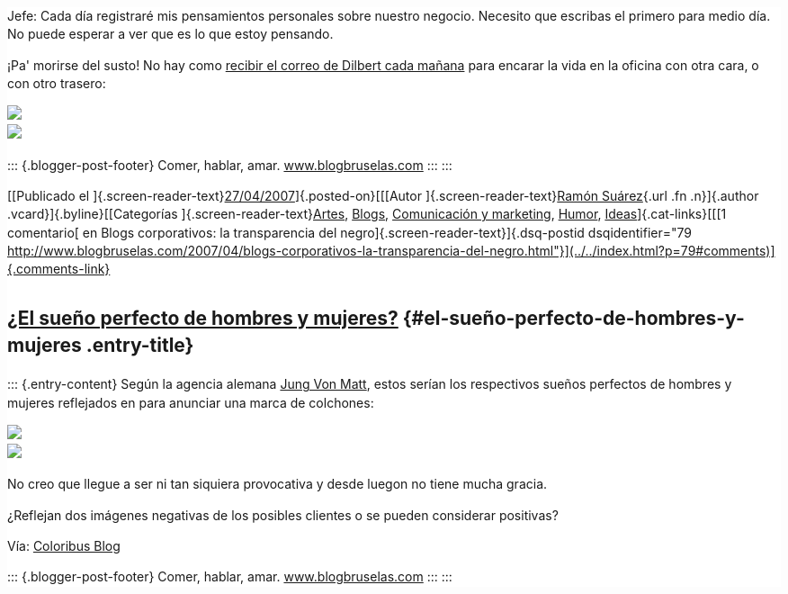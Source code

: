 Jefe: Cada día registraré mis pensamientos personales sobre nuestro
negocio. Necesito que escribas el primero para medio día. No puede
esperar a ver que es lo que estoy pensando.

¡Pa' morirse del susto! No hay como [recibir el correo de Dilbert cada
mañana](http://www.dilbert.com/comics/dilbert/subscriptions/index.html)
para encarar la vida en la oficina con otra cara, o con otro trasero:

[![](http://www.dilbert.com/comics/dilbert/archive/images/dilbert2091644070424.gif)](http://www.dilbert.com/comics/dilbert/archive/images/dilbert2091644070424.gif)\
[![](http://www.dilbert.com/comics/dilbert/archive/images/dilbert2006109670425.gif)](http://www.dilbert.com/comics/dilbert/archive/images/dilbert2006109670425.gif)

::: {.blogger-post-footer}
Comer, hablar, amar. www.blogbruselas.com
:::
:::

[[Publicado el
]{.screen-reader-text}[27/04/2007](../../index.html?p=79)]{.posted-on}[[[Autor
]{.screen-reader-text}[Ramón
Suárez](../../blog/2010/04/30/index.html?author=2){.url .fn .n}]{.author
.vcard}]{.byline}[[Categorías
]{.screen-reader-text}[Artes](../../blog/category/artes/index.html),
[Blogs](../../blog/category/blogs/index.html), [Comunicación y
marketing](../../blog/category/comunicacion-y-marketing/index.html),
[Humor](../../blog/category/humor/index.html),
[Ideas](../../blog/category/ideas/index.html)]{.cat-links}[[[1
comentario[ en Blogs corporativos: la transparencia del
negro]{.screen-reader-text}]{.dsq-postid
dsqidentifier="79 http://www.blogbruselas.com/2007/04/blogs-corporativos-la-transparencia-del-negro.html"}](../../index.html?p=79#comments)]{.comments-link}

[¿El sueño perfecto de hombres y mujeres?](../../index.html?p=78) {#el-sueño-perfecto-de-hombres-y-mujeres .entry-title}
-----------------------------------------------------------------

::: {.entry-content}
Según la agencia alemana [Jung Von Matt](http://www.jvm.de/), estos
serían los respectivos sueños perfectos de hombres y mujeres reflejados
en para anunciar una marca de colchones:

![](http://blog.coloribus.com/pictures/blogimg/ziegler1.jpg)\
![](http://blog.coloribus.com/pictures/blogimg/ziegler2.jpg)

No creo que llegue a ser ni tan siquiera provocativa y desde luegon no
tiene mucha gracia.

¿Reflejan dos imágenes negativas de los posibles clientes o se pueden
considerar positivas?

Vía: [Coloribus Blog](http://blog.coloribus.com/?p=98)

::: {.blogger-post-footer}
Comer, hablar, amar. www.blogbruselas.com
:::
:::
